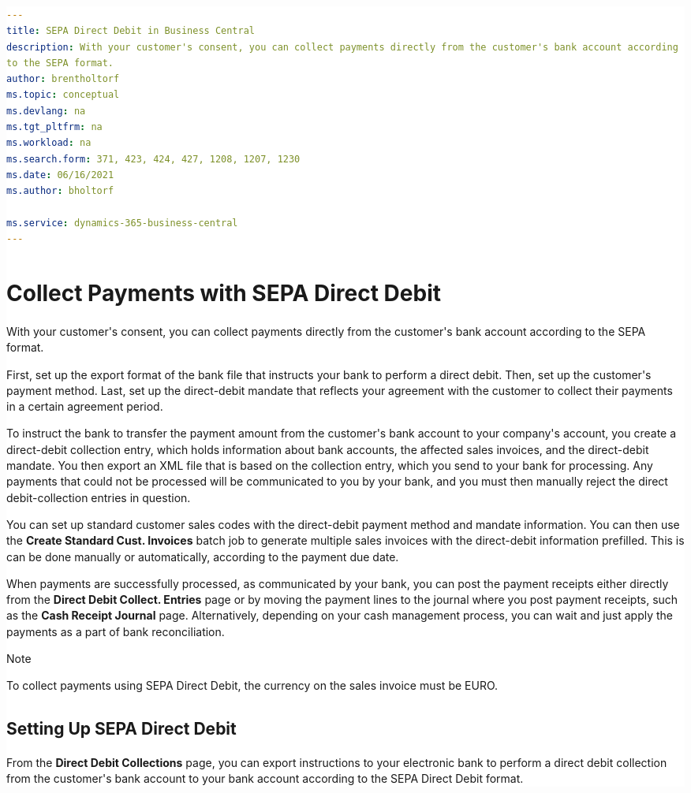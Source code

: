 ```yaml
---
title: SEPA Direct Debit in Business Central
description: With your customer's consent, you can collect payments directly from the customer's bank account according to the SEPA format.
author: brentholtorf
ms.topic: conceptual
ms.devlang: na
ms.tgt_pltfrm: na
ms.workload: na
ms.search.form: 371, 423, 424, 427, 1208, 1207, 1230
ms.date: 06/16/2021
ms.author: bholtorf

ms.service: dynamics-365-business-central
---
```

# Collect Payments with SEPA Direct Debit

With your customer's consent, you can collect payments directly from the customer's bank account according to the SEPA format.  

First, set up the export format of the bank file that instructs your bank to perform a direct debit. Then, set up the customer's payment method. Last, set up the direct-debit mandate that reflects your agreement with the customer to collect their payments in a certain agreement period.  

To instruct the bank to transfer the payment amount from the customer's bank account to your company's account, you create a direct-debit collection entry, which holds information about bank accounts, the affected sales invoices, and the direct-debit mandate. You then export an XML file that is based on the collection entry, which you send to your bank for processing. Any payments that could not be processed will be communicated to you by your bank, and you must then manually reject the direct debit-collection entries in question.  

You can set up standard customer sales codes with the direct-debit payment method and mandate information. You can then use the **Create Standard Cust. Invoices** batch job to generate multiple sales invoices with the direct-debit information prefilled. This is can be done manually or automatically, according to the payment due date.  

When payments are successfully processed, as communicated by your bank, you can post the payment receipts either directly from the **Direct Debit Collect. Entries** page or by moving the payment lines to the journal where you post payment receipts, such as the **Cash Receipt Journal** page. Alternatively, depending on your cash management process, you can wait and just apply the payments as a part of bank reconciliation.  

> [!NOTE]  
> To collect payments using SEPA Direct Debit, the currency on the sales invoice must be EURO.  

## Setting Up SEPA Direct Debit

From the **Direct Debit Collections** page, you can export instructions to your electronic bank to perform a direct debit collection from the customer's bank account to your bank account according to the SEPA Direct Debit format.
